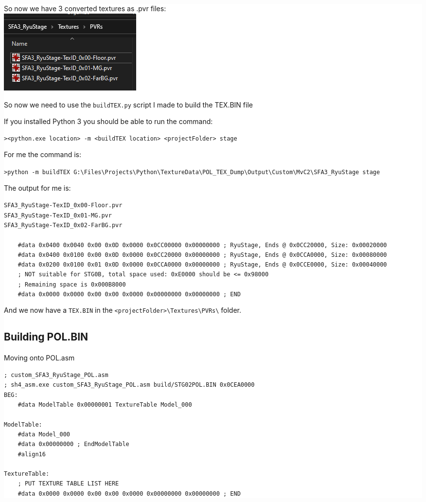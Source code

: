 So now we have 3 converted textures as .pvr files:  
![TextureConverting_003](images/TextureConverting_003.png)  

So now we need to use the `buildTEX.py` script I made to build the TEX.BIN file

If you installed Python 3 you should be able to run the command:

    ><python.exe location> -m <buildTEX location> <projectFolder> stage

For me the command is:

    >python -m buildTEX G:\Files\Projects\Python\TextureData\POL_TEX_Dump\Output\Custom\MvC2\SFA3_RyuStage stage  

The output for me is:

    SFA3_RyuStage-TexID_0x00-Floor.pvr
    SFA3_RyuStage-TexID_0x01-MG.pvr
    SFA3_RyuStage-TexID_0x02-FarBG.pvr

        #data 0x0400 0x0040 0x00 0x0D 0x0000 0x0CC00000 0x00000000 ; RyuStage, Ends @ 0x0CC20000, Size: 0x00020000
        #data 0x0400 0x0100 0x00 0x0D 0x0000 0x0CC20000 0x00000000 ; RyuStage, Ends @ 0x0CCA0000, Size: 0x00080000
        #data 0x0200 0x0100 0x01 0x0D 0x0000 0x0CCA0000 0x00000000 ; RyuStage, Ends @ 0x0CCE0000, Size: 0x00040000
        ; NOT suitable for STG0B, total space used: 0xE0000 should be <= 0x98000
        ; Remaining space is 0x000B8000
        #data 0x0000 0x0000 0x00 0x00 0x0000 0x00000000 0x00000000 ; END

And we now have a `TEX.BIN` in the `<projectFolder>\Textures\PVRs\` folder.

## Building POL.BIN

Moving onto POL.asm

    ; custom_SFA3_RyuStage_POL.asm
    ; sh4_asm.exe custom_SFA3_RyuStage_POL.asm build/STG02POL.BIN 0x0CEA0000
    BEG:
        #data ModelTable 0x00000001 TextureTable Model_000

    ModelTable:
        #data Model_000
        #data 0x00000000 ; EndModelTable
        #align16

    TextureTable:
        ; PUT TEXTURE TABLE LIST HERE
        #data 0x0000 0x0000 0x00 0x00 0x0000 0x00000000 0x00000000 ; END
    